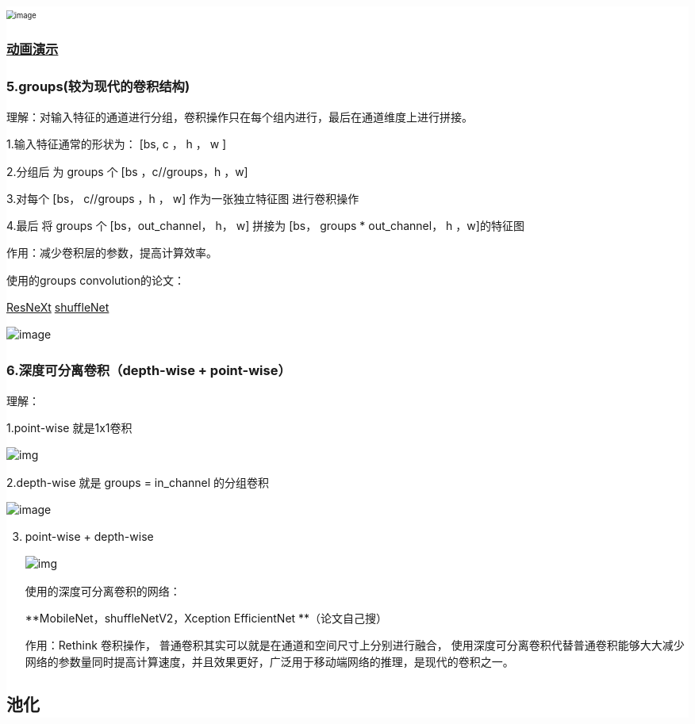 <img src="https://lonepatient-1257945978.cos.ap-chengdu.myqcloud.com/18-7-26/13607274.jpg" alt="image" style="zoom:67%;" />

 ### <a href='https://ezyang.github.io/convolution-visualizer/index.html'>动画演示</a>



### 5.groups(较为现代的卷积结构)

理解：对输入特征的通道进行分组，卷积操作只在每个组内进行，最后在通道维度上进行拼接。

1.输入特征通常的形状为： [bs, c ， h ， w ]

2.分组后 为  groups 个 [bs ，c//groups，h ，w] 

3.对每个 [bs， c//groups ，h ， w] 作为一张独立特征图 进行卷积操作

4.最后 将 groups 个 [bs，out_channel， h， w]  拼接为 [bs， groups * out_channel， h ，w]的特征图

作用：减少卷积层的参数，提高计算效率。

使用的groups convolution的论文：

<a href ='https://arxiv.org/abs/1611.05431'>ResNeXt</a>   	<a href='https://arxiv.org/abs/1707.01083'>shuffleNet</a>





![image](https://img-blog.csdnimg.cn/20210729165657411.png?x-oss-process=image/watermark,type_ZmFuZ3poZW5naGVpdGk,shadow_10,text_aHR0cHM6Ly9ibG9nLmNzZG4ubmV0L3UwMTE0NDc5NjI=,size_16,color_FFFFFF,t_70)

### 6.深度可分离卷积（depth-wise + point-wise）

理解： 

1.point-wise 就是1x1卷积

![img](https://pic1.zhimg.com/80/v2-345f624d4dacdd4c0783dcd191caa471_720w.jpg?source=1940ef5c)

2.depth-wise 就是 groups = in_channel 的分组卷积



![image](https://pic3.zhimg.com/80/v2-7b4b93d6c9dcf8059a9b92ea29532980_720w.jpg?source=1940ef5c)

3. point-wise + depth-wise

   ![img](https://pic2.zhimg.com/80/v2-bc4790281bc6eababd429889afb0c595_720w.jpg?source=1940ef5c)

   使用的深度可分离卷积的网络：

   **MobileNet，shuffleNetV2，Xception  EfficientNet **（论文自己搜）

   作用：Rethink 卷积操作， 普通卷积其实可以就是在通道和空间尺寸上分别进行融合， 使用深度可分离卷积代替普通卷积能够大大减少网络的参数量同时提高计算速度，并且效果更好，广泛用于移动端网络的推理，是现代的卷积之一。

## 池化
